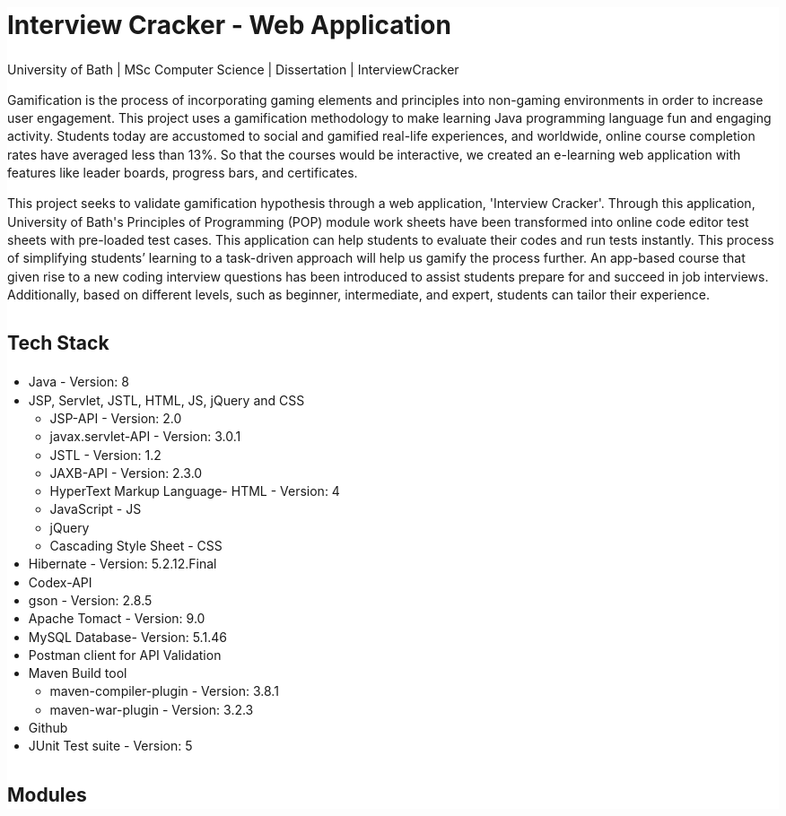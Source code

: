 # Interview Cracker - Web Application
University of Bath | MSc Computer Science | Dissertation | InterviewCracker

Gamification is the process of incorporating gaming elements and principles into non-gaming environments in order to increase user engagement. 
This project uses a gamification methodology to make learning Java programming language fun and engaging activity.
Students today are accustomed to social and gamified real-life experiences, and worldwide, online course completion rates have averaged less than 13%. 
So that the courses would be interactive, we created an e-learning web application with features like leader boards, progress bars, and certificates.


This project seeks to validate gamification hypothesis through a web application, 'Interview Cracker'. Through this application, 
University of Bath's Principles of Programming (POP) module work sheets have been transformed into online code editor test sheets with pre-loaded test cases. 
This application can help students to evaluate their codes and run tests instantly. This process of simplifying students’ learning to a task-driven 
approach will help us gamify the process further. An app-based course that given rise to a new coding interview questions has been introduced to assist 
students prepare for and succeed in job interviews. Additionally, based on different levels, such as beginner, intermediate, and expert, students can 
tailor their experience.

## Tech Stack

* Java - Version: 8
* JSP, Servlet, JSTL, HTML, JS, jQuery and CSS
  * JSP-API - Version: 2.0
  * javax.servlet-API -  Version: 3.0.1
  * JSTL - Version: 1.2
  * JAXB-API - Version: 2.3.0
  * HyperText Markup Language- HTML - Version: 4
  * JavaScript - JS
  * jQuery
  * Cascading Style Sheet - CSS
* Hibernate - Version: 5.2.12.Final
* Codex-API
* gson - Version: 2.8.5
* Apache Tomact - Version: 9.0
* MySQL Database- Version: 5.1.46
* Postman client for API Validation
* Maven Build tool
  * maven-compiler-plugin - Version: 3.8.1
  * maven-war-plugin - Version: 3.2.3
* Github
* JUnit Test suite - Version: 5


## Modules
